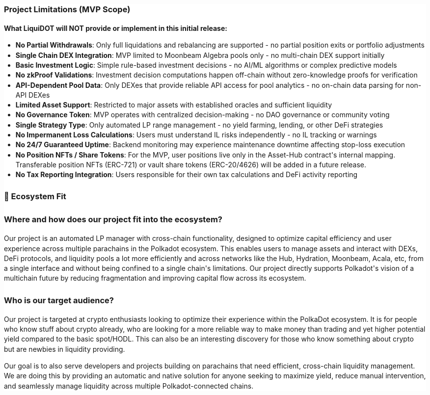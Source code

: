 

### Project Limitations (MVP Scope)

**What LiquiDOT will NOT provide or implement in this initial release:**

- **No Partial Withdrawals**: Only full liquidations and rebalancing are supported - no partial position exits or portfolio adjustments
- **Single Chain DEX Integration**: MVP limited to Moonbeam Algebra pools only - no multi-chain DEX support initially  
- **Basic Investment Logic**: Simple rule-based investment decisions - no AI/ML algorithms or complex predictive models
- **No zkProof Validations**: Investment decision computations happen off-chain without zero-knowledge proofs for verification
- **API-Dependent Pool Data**: Only DEXes that provide reliable API access for pool analytics - no on-chain data parsing for non-API DEXes
- **Limited Asset Support**: Restricted to major assets with established oracles and sufficient liquidity
- **No Governance Token**: MVP operates with centralized decision-making - no DAO governance or community voting
- **Single Strategy Type**: Only automated LP range management - no yield farming, lending, or other DeFi strategies
- **No Impermanent Loss Calculations**: Users must understand IL risks independently - no IL tracking or warnings
- **No 24/7 Guaranteed Uptime**: Backend monitoring may experience maintenance downtime affecting stop-loss execution
- **No Position NFTs / Share Tokens**: For the MVP, user positions live only in the Asset-Hub contract's internal mapping. Transferable position NFTs (ERC-721) or vault share tokens (ERC-20/4626) will be added in a future release.
- **No Tax Reporting Integration**: Users responsible for their own tax calculations and DeFi activity reporting

### 🧩 Ecosystem Fit


### Where and how does our project fit into the ecosystem?
  Our project is an automated LP manager with cross-chain functionality, designed to optimize capital efficiency and user experience across multiple parachains in the Polkadot ecosystem. This enables users to manage assets and interact with DEXs, DeFi protocols, and liquidity pools a lot more efficiently and across networks like the Hub, Hydration, Moonbeam, Acala, etc, from a single interface and without being confined to a single chain's limitations. Our project directly supports Polkadot's vision of a multichain future by reducing fragmentation and improving capital flow across its ecosystem.

### Who is our target audience?
  Our project is targeted at crypto enthusiasts looking to optimize their experience within the PolkaDot ecosystem. It is for people who know stuff about crypto already, who are looking for a more reliable way to make money than trading and yet higher potential yield compared to the basic spot/HODL. This can also be an interesting discovery for those who know something about crypto but are newbies in liquidity providing.

Our goal is to also serve developers and projects building on parachains that need efficient, cross-chain liquidity management. We are doing this by providing an automatic and native solution for anyone seeking to maximize yield, reduce manual intervention, and 
seamlessly manage liquidity across multiple Polkadot-connected chains.
